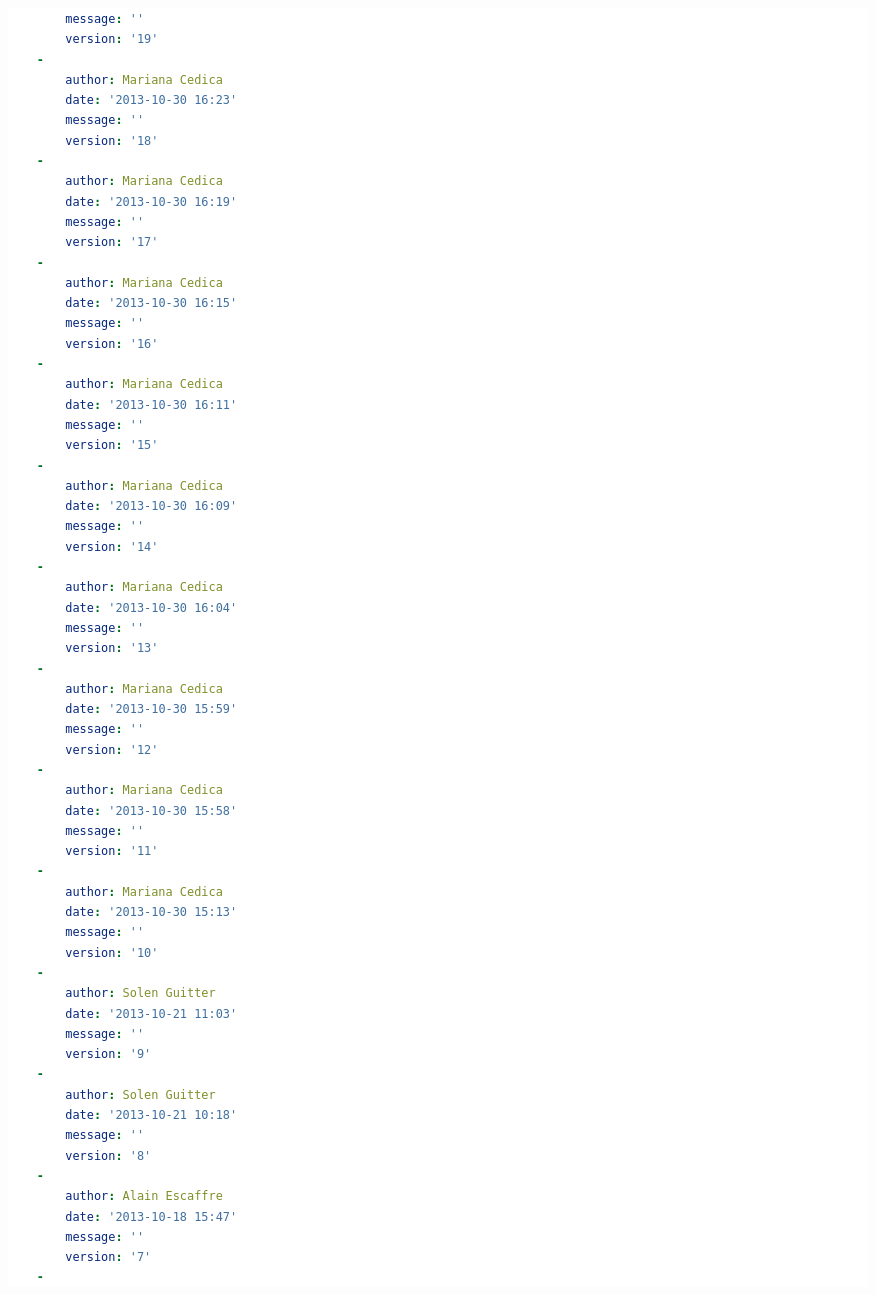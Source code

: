 ```yaml
        message: ''
        version: '19'
    - 
        author: Mariana Cedica
        date: '2013-10-30 16:23'
        message: ''
        version: '18'
    - 
        author: Mariana Cedica
        date: '2013-10-30 16:19'
        message: ''
        version: '17'
    - 
        author: Mariana Cedica
        date: '2013-10-30 16:15'
        message: ''
        version: '16'
    - 
        author: Mariana Cedica
        date: '2013-10-30 16:11'
        message: ''
        version: '15'
    - 
        author: Mariana Cedica
        date: '2013-10-30 16:09'
        message: ''
        version: '14'
    - 
        author: Mariana Cedica
        date: '2013-10-30 16:04'
        message: ''
        version: '13'
    - 
        author: Mariana Cedica
        date: '2013-10-30 15:59'
        message: ''
        version: '12'
    - 
        author: Mariana Cedica
        date: '2013-10-30 15:58'
        message: ''
        version: '11'
    - 
        author: Mariana Cedica
        date: '2013-10-30 15:13'
        message: ''
        version: '10'
    - 
        author: Solen Guitter
        date: '2013-10-21 11:03'
        message: ''
        version: '9'
    - 
        author: Solen Guitter
        date: '2013-10-21 10:18'
        message: ''
        version: '8'
    - 
        author: Alain Escaffre
        date: '2013-10-18 15:47'
        message: ''
        version: '7'
    - 
```